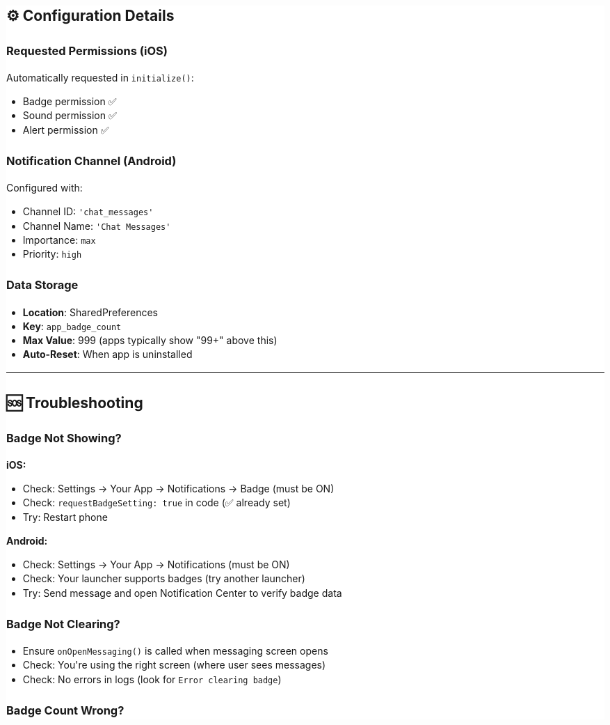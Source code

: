 
## ⚙️ Configuration Details

### Requested Permissions (iOS)

Automatically requested in `initialize()`:

- Badge permission ✅
- Sound permission ✅
- Alert permission ✅

### Notification Channel (Android)

Configured with:

- Channel ID: `'chat_messages'`
- Channel Name: `'Chat Messages'`
- Importance: `max`
- Priority: `high`

### Data Storage

- **Location**: SharedPreferences
- **Key**: `app_badge_count`
- **Max Value**: 999 (apps typically show "99+" above this)
- **Auto-Reset**: When app is uninstalled

---

## 🆘 Troubleshooting

### Badge Not Showing?

**iOS:**

- Check: Settings → Your App → Notifications → Badge (must be ON)
- Check: `requestBadgeSetting: true` in code (✅ already set)
- Try: Restart phone

**Android:**

- Check: Settings → Your App → Notifications (must be ON)
- Check: Your launcher supports badges (try another launcher)
- Try: Send message and open Notification Center to verify badge data

### Badge Not Clearing?

- Ensure `onOpenMessaging()` is called when messaging screen opens
- Check: You're using the right screen (where user sees messages)
- Check: No errors in logs (look for `Error clearing badge`)

### Badge Count Wrong?
